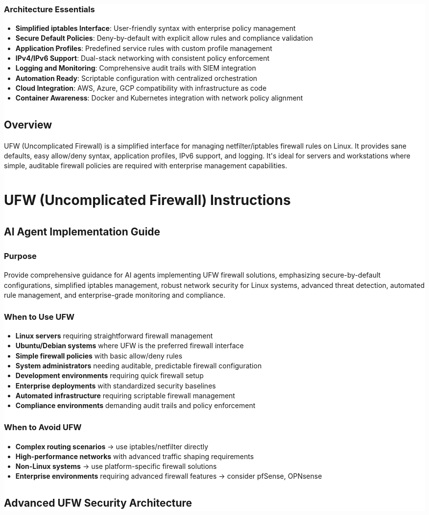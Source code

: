 ### Architecture Essentials

- **Simplified iptables Interface**: User-friendly syntax with enterprise policy management
- **Secure Default Policies**: Deny-by-default with explicit allow rules and compliance validation
- **Application Profiles**: Predefined service rules with custom profile management
- **IPv4/IPv6 Support**: Dual-stack networking with consistent policy enforcement
- **Logging and Monitoring**: Comprehensive audit trails with SIEM integration
- **Automation Ready**: Scriptable configuration with centralized orchestration
- **Cloud Integration**: AWS, Azure, GCP compatibility with infrastructure as code
- **Container Awareness**: Docker and Kubernetes integration with network policy alignment

## Overview

UFW (Uncomplicated Firewall) is a simplified interface for managing netfilter/iptables firewall rules on Linux. It provides sane defaults, easy allow/deny syntax, application profiles, IPv6 support, and logging. It's ideal for servers and workstations where simple, auditable firewall policies are required with enterprise management capabilities.

# UFW (Uncomplicated Firewall) Instructions

## AI Agent Implementation Guide

### Purpose

Provide comprehensive guidance for AI agents implementing UFW firewall solutions, emphasizing secure-by-default configurations, simplified iptables management, robust network security for Linux systems, advanced threat detection, automated rule management, and enterprise-grade monitoring and compliance.

### When to Use UFW

- **Linux servers** requiring straightforward firewall management
- **Ubuntu/Debian systems** where UFW is the preferred firewall interface
- **Simple firewall policies** with basic allow/deny rules
- **System administrators** needing auditable, predictable firewall configuration
- **Development environments** requiring quick firewall setup
- **Enterprise deployments** with standardized security baselines
- **Automated infrastructure** requiring scriptable firewall management
- **Compliance environments** demanding audit trails and policy enforcement

### When to Avoid UFW

- **Complex routing scenarios** → use iptables/netfilter directly
- **High-performance networks** with advanced traffic shaping requirements
- **Non-Linux systems** → use platform-specific firewall solutions
- **Enterprise environments** requiring advanced firewall features → consider pfSense, OPNsense

## Advanced UFW Security Architecture
